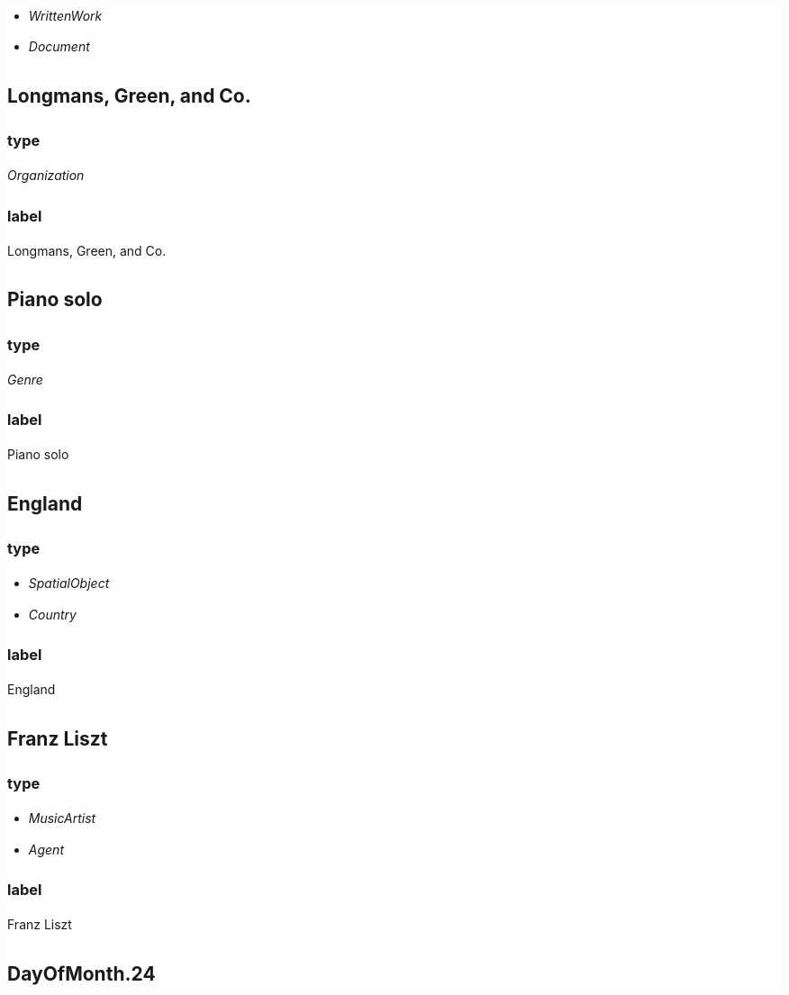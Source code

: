  - *WrittenWork*

 - *Document*

## Longmans, Green, and Co.

### type


*Organization*

### label


Longmans, Green, and Co.

## Piano solo

### type


*Genre*

### label


Piano solo

## England

### type

 - *SpatialObject*

 - *Country*

### label


England

## Franz Liszt

### type

 - *MusicArtist*

 - *Agent*

### label


Franz Liszt

## DayOfMonth.24
